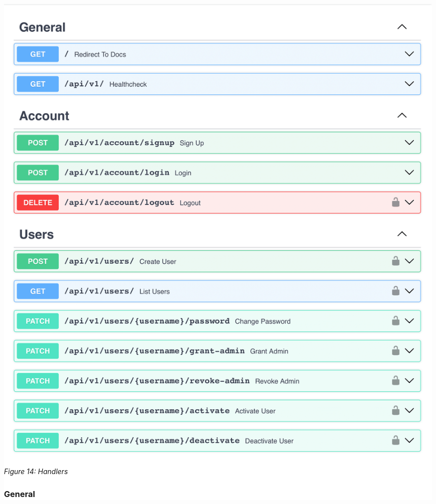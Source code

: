   <img src="docs/handlers.png" alt="Handlers" />
  <br><em>Figure 14: Handlers</em>
</p>

### General
